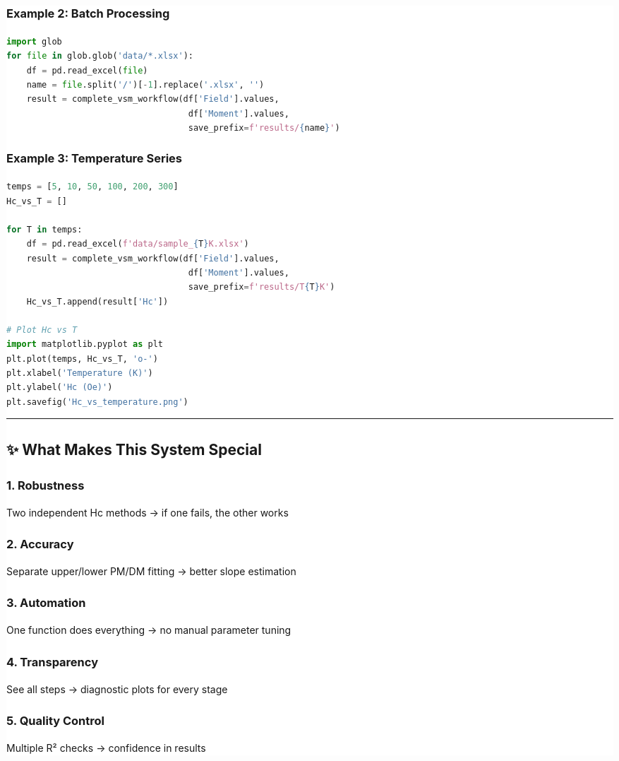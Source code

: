 ### Example 2: Batch Processing
```python
import glob
for file in glob.glob('data/*.xlsx'):
    df = pd.read_excel(file)
    name = file.split('/')[-1].replace('.xlsx', '')
    result = complete_vsm_workflow(df['Field'].values,
                                    df['Moment'].values,
                                    save_prefix=f'results/{name}')
```

### Example 3: Temperature Series
```python
temps = [5, 10, 50, 100, 200, 300]
Hc_vs_T = []

for T in temps:
    df = pd.read_excel(f'data/sample_{T}K.xlsx')
    result = complete_vsm_workflow(df['Field'].values,
                                    df['Moment'].values,
                                    save_prefix=f'results/T{T}K')
    Hc_vs_T.append(result['Hc'])

# Plot Hc vs T
import matplotlib.pyplot as plt
plt.plot(temps, Hc_vs_T, 'o-')
plt.xlabel('Temperature (K)')
plt.ylabel('Hc (Oe)')
plt.savefig('Hc_vs_temperature.png')
```

---

## ✨ What Makes This System Special

### 1. **Robustness**
Two independent Hc methods → if one fails, the other works

### 2. **Accuracy**  
Separate upper/lower PM/DM fitting → better slope estimation

### 3. **Automation**
One function does everything → no manual parameter tuning

### 4. **Transparency**
See all steps → diagnostic plots for every stage

### 5. **Quality Control**
Multiple R² checks → confidence in results
